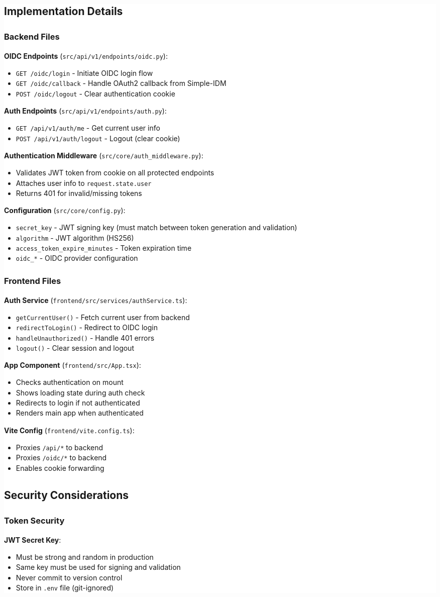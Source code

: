## Implementation Details

### Backend Files

**OIDC Endpoints** (`src/api/v1/endpoints/oidc.py`):
- `GET /oidc/login` - Initiate OIDC login flow
- `GET /oidc/callback` - Handle OAuth2 callback from Simple-IDM
- `POST /oidc/logout` - Clear authentication cookie

**Auth Endpoints** (`src/api/v1/endpoints/auth.py`):
- `GET /api/v1/auth/me` - Get current user info
- `POST /api/v1/auth/logout` - Logout (clear cookie)

**Authentication Middleware** (`src/core/auth_middleware.py`):
- Validates JWT token from cookie on all protected endpoints
- Attaches user info to `request.state.user`
- Returns 401 for invalid/missing tokens

**Configuration** (`src/core/config.py`):
- `secret_key` - JWT signing key (must match between token generation and validation)
- `algorithm` - JWT algorithm (HS256)
- `access_token_expire_minutes` - Token expiration time
- `oidc_*` - OIDC provider configuration

### Frontend Files

**Auth Service** (`frontend/src/services/authService.ts`):
- `getCurrentUser()` - Fetch current user from backend
- `redirectToLogin()` - Redirect to OIDC login
- `handleUnauthorized()` - Handle 401 errors
- `logout()` - Clear session and logout

**App Component** (`frontend/src/App.tsx`):
- Checks authentication on mount
- Shows loading state during auth check
- Redirects to login if not authenticated
- Renders main app when authenticated

**Vite Config** (`frontend/vite.config.ts`):
- Proxies `/api/*` to backend
- Proxies `/oidc/*` to backend
- Enables cookie forwarding

## Security Considerations

### Token Security

**JWT Secret Key**:
- Must be strong and random in production
- Same key must be used for signing and validation
- Never commit to version control
- Store in `.env` file (git-ignored)
